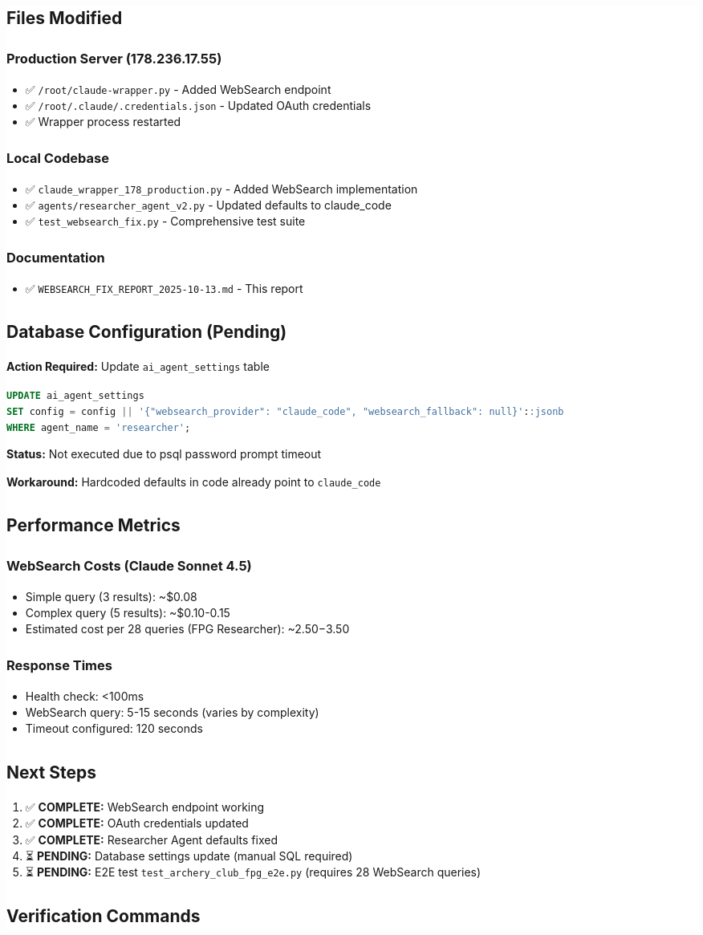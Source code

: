 ## Files Modified

### Production Server (178.236.17.55)
- ✅ `/root/claude-wrapper.py` - Added WebSearch endpoint
- ✅ `/root/.claude/.credentials.json` - Updated OAuth credentials
- ✅ Wrapper process restarted

### Local Codebase
- ✅ `claude_wrapper_178_production.py` - Added WebSearch implementation
- ✅ `agents/researcher_agent_v2.py` - Updated defaults to claude_code
- ✅ `test_websearch_fix.py` - Comprehensive test suite

### Documentation
- ✅ `WEBSEARCH_FIX_REPORT_2025-10-13.md` - This report

## Database Configuration (Pending)

**Action Required:** Update `ai_agent_settings` table

```sql
UPDATE ai_agent_settings
SET config = config || '{"websearch_provider": "claude_code", "websearch_fallback": null}'::jsonb
WHERE agent_name = 'researcher';
```

**Status:** Not executed due to psql password prompt timeout

**Workaround:** Hardcoded defaults in code already point to `claude_code`

## Performance Metrics

### WebSearch Costs (Claude Sonnet 4.5)
- Simple query (3 results): ~$0.08
- Complex query (5 results): ~$0.10-0.15
- Estimated cost per 28 queries (FPG Researcher): ~$2.50-$3.50

### Response Times
- Health check: <100ms
- WebSearch query: 5-15 seconds (varies by complexity)
- Timeout configured: 120 seconds

## Next Steps

1. ✅ **COMPLETE:** WebSearch endpoint working
2. ✅ **COMPLETE:** OAuth credentials updated
3. ✅ **COMPLETE:** Researcher Agent defaults fixed
4. ⏳ **PENDING:** Database settings update (manual SQL required)
5. ⏳ **PENDING:** E2E test `test_archery_club_fpg_e2e.py` (requires 28 WebSearch queries)

## Verification Commands
